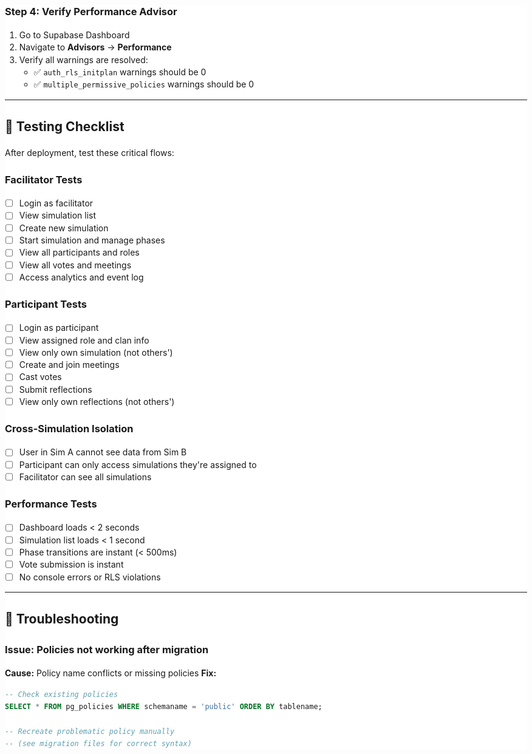 ### Step 4: Verify Performance Advisor
1. Go to Supabase Dashboard
2. Navigate to **Advisors** → **Performance**
3. Verify all warnings are resolved:
   - ✅ `auth_rls_initplan` warnings should be 0
   - ✅ `multiple_permissive_policies` warnings should be 0

---

## 🧪 Testing Checklist

After deployment, test these critical flows:

### Facilitator Tests
- [ ] Login as facilitator
- [ ] View simulation list
- [ ] Create new simulation
- [ ] Start simulation and manage phases
- [ ] View all participants and roles
- [ ] View all votes and meetings
- [ ] Access analytics and event log

### Participant Tests
- [ ] Login as participant
- [ ] View assigned role and clan info
- [ ] View only own simulation (not others')
- [ ] Create and join meetings
- [ ] Cast votes
- [ ] Submit reflections
- [ ] View only own reflections (not others')

### Cross-Simulation Isolation
- [ ] User in Sim A cannot see data from Sim B
- [ ] Participant can only access simulations they're assigned to
- [ ] Facilitator can see all simulations

### Performance Tests
- [ ] Dashboard loads < 2 seconds
- [ ] Simulation list loads < 1 second
- [ ] Phase transitions are instant (< 500ms)
- [ ] Vote submission is instant
- [ ] No console errors or RLS violations

---

## 🔧 Troubleshooting

### Issue: Policies not working after migration
**Cause:** Policy name conflicts or missing policies
**Fix:**
```sql
-- Check existing policies
SELECT * FROM pg_policies WHERE schemaname = 'public' ORDER BY tablename;

-- Recreate problematic policy manually
-- (see migration files for correct syntax)
```
